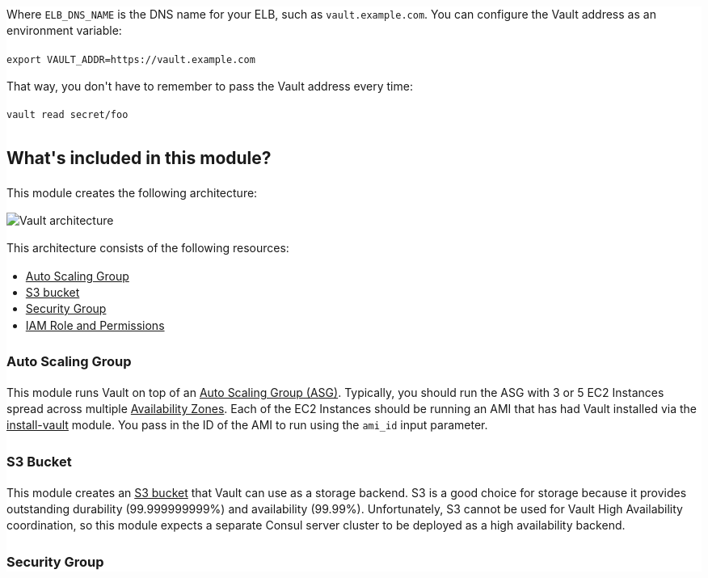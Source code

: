 Where `ELB_DNS_NAME` is the DNS name for your ELB, such as `vault.example.com`. You can configure the Vault address as 
an environment variable:

```
export VAULT_ADDR=https://vault.example.com
```

That way, you don't have to remember to pass the Vault address every time:

```
vault read secret/foo
```






## What's included in this module?

This module creates the following architecture:

![Vault architecture](https://github.com/hashicorp/terraform-aws-vault/blob/master/_docs/architecture.png?raw=true)

This architecture consists of the following resources:

* [Auto Scaling Group](#auto-scaling-group)
* [S3 bucket](#s3-bucket)
* [Security Group](#security-group)
* [IAM Role and Permissions](#iam-role-and-permissions)


### Auto Scaling Group

This module runs Vault on top of an [Auto Scaling Group (ASG)](https://aws.amazon.com/autoscaling/). Typically, you
should run the ASG with 3 or 5 EC2 Instances spread across multiple [Availability 
Zones](http://docs.aws.amazon.com/AWSEC2/latest/UserGuide/using-regions-availability-zones.html). Each of the EC2
Instances should be running an AMI that has had Vault installed via the [install-vault](https://github.com/hashicorp/terraform-aws-vault/tree/master/modules/install-vault)
module. You pass in the ID of the AMI to run using the `ami_id` input parameter.


### S3 Bucket

This module creates an [S3 bucket](https://aws.amazon.com/s3/) that Vault can use as a storage backend. S3 is a good
choice for storage because it provides outstanding durability (99.999999999%) and availability (99.99%).  Unfortunately,
S3 cannot be used for Vault High Availability coordination, so this module expects a separate Consul server cluster to 
be deployed as a high availability backend.


### Security Group
